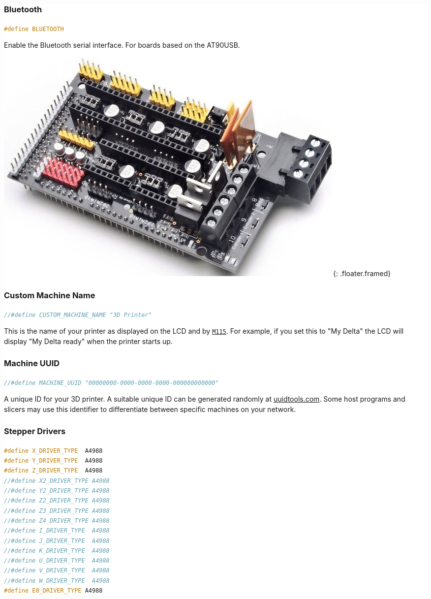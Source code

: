 ### Bluetooth
```cpp
#define BLUETOOTH
```
Enable the Bluetooth serial interface. For boards based on the AT90USB.

![Motherboard](/assets/images/config/motherboard.jpg){: .floater.framed}

### Custom Machine Name
```cpp
//#define CUSTOM_MACHINE_NAME "3D Printer"
```
This is the name of your printer as displayed on the LCD and by [`M115`](/docs/gcode/M115.html). For example, if you set this to "My Delta" the LCD will display "My Delta ready" when the printer starts up.

### Machine UUID
```cpp
//#define MACHINE_UUID "00000000-0000-0000-0000-000000000000"
```
A unique ID for your 3D printer. A suitable unique ID can be generated randomly at [uuidtools.com](//www.uuidtools.com/generate/v4). Some host programs and slicers may use this identifier to differentiate between specific machines on your network.

### Stepper Drivers
```cpp
#define X_DRIVER_TYPE  A4988
#define Y_DRIVER_TYPE  A4988
#define Z_DRIVER_TYPE  A4988
//#define X2_DRIVER_TYPE A4988
//#define Y2_DRIVER_TYPE A4988
//#define Z2_DRIVER_TYPE A4988
//#define Z3_DRIVER_TYPE A4988
//#define Z4_DRIVER_TYPE A4988
//#define I_DRIVER_TYPE  A4988
//#define J_DRIVER_TYPE  A4988
//#define K_DRIVER_TYPE  A4988
//#define U_DRIVER_TYPE  A4988
//#define V_DRIVER_TYPE  A4988
//#define W_DRIVER_TYPE  A4988
#define E0_DRIVER_TYPE A4988
```